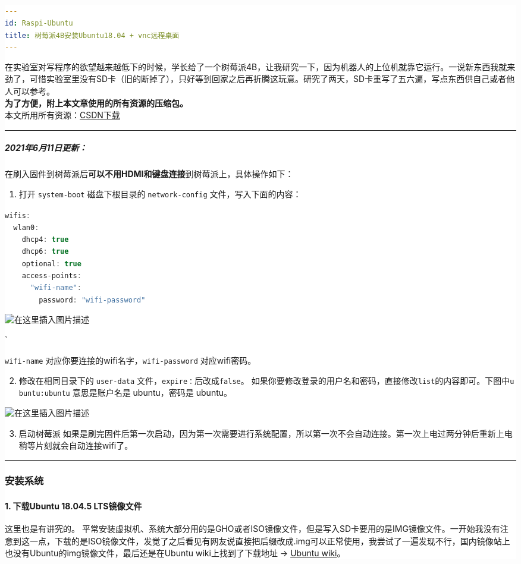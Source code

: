```yaml
---
id: Raspi-Ubuntu
title: 树莓派4B安装Ubuntu18.04 + vnc远程桌面
---
```




在实验室对写程序的欲望越来越低下的时候，学长给了一个树莓派4B，让我研究一下，因为机器人的上位机就靠它运行。一说新东西我就来劲了，可惜实验室里没有SD卡（旧的断掉了），只好等到回家之后再折腾这玩意。研究了两天，SD卡重写了五六遍，写点东西供自己或者他人可以参考。<br/>
**为了方便，附上本文章使用的所有资源的压缩包。**<br/>
本文所用所有资源：[CSDN下载](https://download.csdn.net/download/m0_52364631/14108734)

----------------------

##### **2021年6月11日更新：**

在刷入固件到树莓派后**可以不用HDMI和键盘连接**到树莓派上，具体操作如下：
1. 打开 `system-boot` 磁盘下根目录的 `network-config` 文件，写入下面的内容：
```cpp
wifis:
  wlan0:
    dhcp4: true
    dhcp6: true
    optional: true
    access-points:
      "wifi-name":
        password: "wifi-password"
```


![在这里插入图片描述](https://img-blog.csdnimg.cn/2021061111272114.png?x-oss-process=image/watermark,type_ZmFuZ3poZW5naGVpdGk,shadow_10,text_aHR0cHM6Ly9ibG9nLmNzZG4ubmV0L20wXzUyMzY0NjMx,size_16,color_FFFFFF,t_70#pic_center)

`

`wifi-name` 对应你要连接的wifi名字，`wifi-password` 对应wifi密码。

2. 修改在相同目录下的 `user-data` 文件，`expire：`后改成`false`。
如果你要修改登录的用户名和密码，直接修改`list`的内容即可。下图中`ubuntu:ubuntu` 意思是账户名是 ubuntu，密码是 ubuntu。

![在这里插入图片描述](https://img-blog.csdnimg.cn/20210611112934842.png?x-oss-process=image/watermark,type_ZmFuZ3poZW5naGVpdGk,shadow_10,text_aHR0cHM6Ly9ibG9nLmNzZG4ubmV0L20wXzUyMzY0NjMx,size_16,color_FFFFFF,t_70#pic_center)



3. 启动树莓派
如果是刷完固件后第一次启动，因为第一次需要进行系统配置，所以第一次不会自动连接。第一次上电过两分钟后重新上电稍等片刻就会自动连接wifi了。

------
### 安装系统
#### 1. 下载Ubuntu 18.04.5 LTS镜像文件
这里也是有讲究的。
平常安装虚拟机、系统大部分用的是GHO或者ISO镜像文件，但是写入SD卡要用的是IMG镜像文件。一开始我没有注意到这一点，下载的是ISO镜像文件，发觉了之后看见有网友说直接把后缀改成.img可以正常使用，我尝试了一遍发现不行，国内镜像站上也没有Ubuntu的img镜像文件，最后还是在Ubuntu wiki上找到了下载地址 -> [Ubuntu wiki](https://wiki.ubuntu.com/ARM/RaspberryPi/)。
